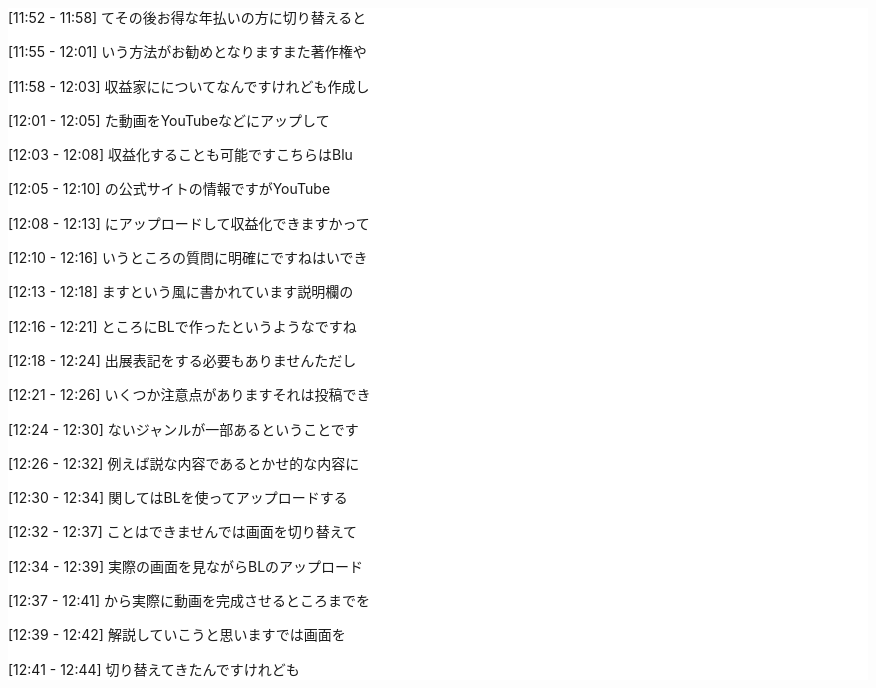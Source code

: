 [11:52 - 11:58]
てその後お得な年払いの方に切り替えると

[11:55 - 12:01]
いう方法がお勧めとなりますまた著作権や

[11:58 - 12:03]
収益家にについてなんですけれども作成し

[12:01 - 12:05]
た動画をYouTubeなどにアップして

[12:03 - 12:08]
収益化することも可能ですこちらはBlu

[12:05 - 12:10]
の公式サイトの情報ですがYouTube

[12:08 - 12:13]
にアップロードして収益化できますかって

[12:10 - 12:16]
いうところの質問に明確にですねはいでき

[12:13 - 12:18]
ますという風に書かれています説明欄の

[12:16 - 12:21]
ところにBLで作ったというようなですね

[12:18 - 12:24]
出展表記をする必要もありませんただし

[12:21 - 12:26]
いくつか注意点がありますそれは投稿でき

[12:24 - 12:30]
ないジャンルが一部あるということです

[12:26 - 12:32]
例えば説な内容であるとかせ的な内容に

[12:30 - 12:34]
関してはBLを使ってアップロードする

[12:32 - 12:37]
ことはできませんでは画面を切り替えて

[12:34 - 12:39]
実際の画面を見ながらBLのアップロード

[12:37 - 12:41]
から実際に動画を完成させるところまでを

[12:39 - 12:42]
解説していこうと思いますでは画面を

[12:41 - 12:44]
切り替えてきたんですけれども
